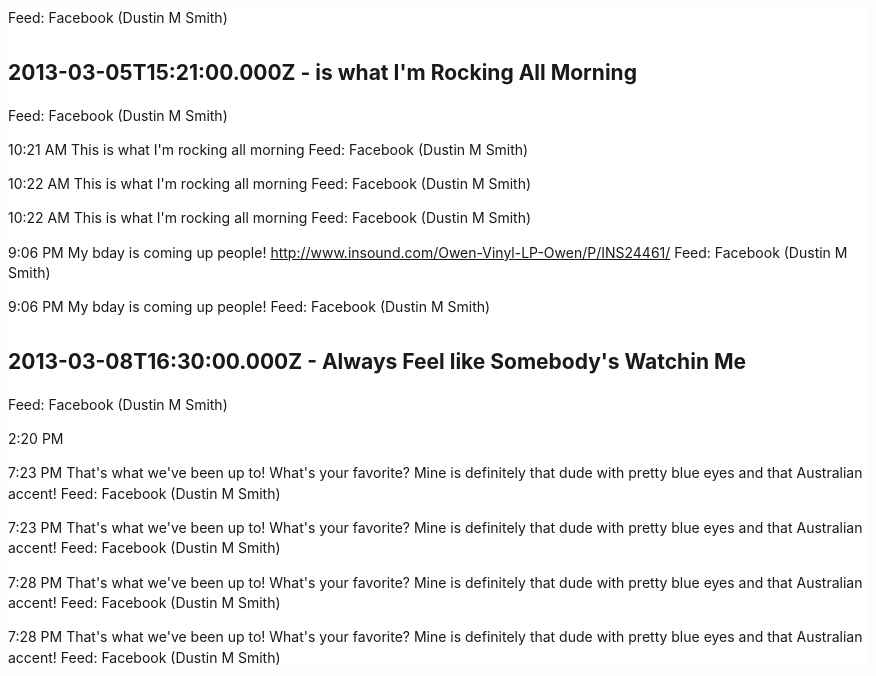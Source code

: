 Feed: Facebook (Dustin M Smith)

## 2013-03-05T15:21:00.000Z - is what I'm Rocking All Morning

Feed: Facebook (Dustin M Smith)

10:21 AM
This is what I'm rocking all morning
Feed: Facebook (Dustin M Smith)

10:22 AM
This is what I'm rocking all morning
Feed: Facebook (Dustin M Smith)

10:22 AM
This is what I'm rocking all morning
Feed: Facebook (Dustin M Smith)

9:06 PM
My bday is coming up people!
http://www.insound.com/Owen-Vinyl-LP-Owen/P/INS24461/
Feed: Facebook (Dustin M Smith)

9:06 PM
My bday is coming up people!
Feed: Facebook (Dustin M Smith)

## 2013-03-08T16:30:00.000Z - Always Feel like Somebody's Watchin Me

Feed: Facebook (Dustin M Smith)

2:20 PM

7:23 PM
That's what we've been up to!
What's your favorite? Mine is definitely that dude with pretty blue eyes and that Australian accent!
Feed: Facebook (Dustin M Smith)

7:23 PM
That's what we've been up to! What's your favorite? Mine is definitely that dude with pretty blue eyes and that Australian accent!
Feed: Facebook (Dustin M Smith)

7:28 PM
That's what we've been up to!
What's your favorite? Mine is definitely that dude with pretty blue eyes and that Australian accent!
Feed: Facebook (Dustin M Smith)

7:28 PM
That's what we've been up to! What's your favorite? Mine is definitely that dude with pretty blue eyes and that Australian accent!
Feed: Facebook (Dustin M Smith)
